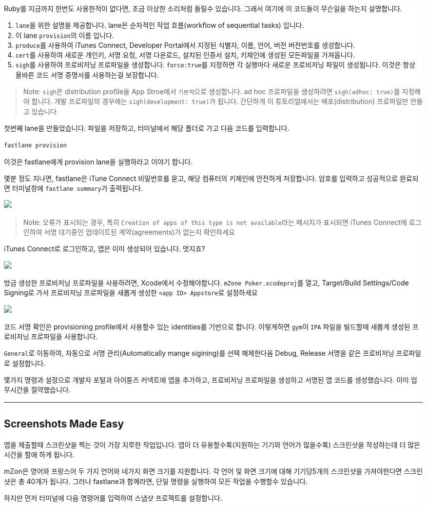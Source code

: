 Ruby를 지금까지 한번도 사용한적이 없다면, 조금 이상한 소리처럼 들릴수 있습니다. 그래서 여기에 이 코드들이 무슨일을 하는지 설명합니다.

1. `lane`을 위한 설명을 제공합니다. lane은 순차적인 작업 흐름(workflow of sequential tasks) 입니다.
2. 이 lane `provision`의 이름 입니다.
3. `produce`를 사용하여 iTunes Connect, Developer Portal에서 지정된 식별자, 이름, 언어, 버전 버전번호를 생성합니다. 
4. `cert`를 사용하여 새로운 개인키, 서명 요청, 서명 다운로드, 설치된 인증서 설치, 키체인에 생성된 모든파일을 가져옵니다. 
5. `sigh`를 사용하여 프로비저닝 프로파일을 생성합니다. `force:true`를 지정하면 각 실행마다 새로운 프로비저닝 파일이 생성됩니다. 이것은 항상 올바른 코드 서명 증명서를 사용하는걸 보장합니다.

> Note: `sigh`은 distribution profile을 App Stroe에서 `기본적`으로 생성합니다. ad hoc 프로파일을 생성하려면 `sigh(adhoc: true)`를 지정해야 합니다. 개발 프로파일의 경우에는 `sigh(development: true)`가 됩니다. 간단하게 이 튜토리얼에서는 배포(distribution) 프로파일만 만들고 있습니다.

첫번째 lane을 만들었습니다. 파일을 저장하고, 터미널에서 해당 폴더로 가고 다음 코드를 입력합니다.

```
fastlane provision
```

이것은 fastlane에게 provision lane을 실행하라고 이야기 합니다. 

몇분 정도 지나면, fastlane은 iTune Connect 비밀번호를 묻고, 해당 컴퓨터의 키체인에 안전하게 저장합니다. 암호를 입력하고 성공적으로 완료되면 터미널창에 `fastlane summary`가 출력됩니다.

![](https://koenig-media.raywenderlich.com/uploads/2015/10/fastlane-produce.png)

> Note: 오류가 표시되는 경우, 특히 `Creation of apps of this type is not available`라는 메시지가 표시되면 iTunes Connect에 로그인하여 서명 대기중인 업데이트된 계약(agreements)가 없는지 확인하세요

iTunes Connect로 로그인하고, 앱은 이미 생성되어 있습니다. 멋지죠?

![](https://koenig-media.raywenderlich.com/uploads/2015/10/app-itunes-connect.png)

방금 생성한 프로비저닝 프로파일을 사용하려면, Xcode에서 수정해야합니다. `mZone Poker.xcodeproj`를 열고, Target/Build Settings/Code Signing로 가서 프로비저닝 프로파일을 새롭게 생성한 `<app ID> Appstore`로 설정하세요

![](https://koenig-media.raywenderlich.com/uploads/2017/01/Screen-Shot-2017-01-08-at-9.34.34-PM.png)

코드 서명 확인은 provisioning profile에서 사용할수 있는 identities를 기반으로 합니다. 이렇게하면 `gym`이 `IPA` 파일을 빌드할때 새롭게 생성된 프로비저닝 프로파일을 사용합니다.

`General`로 이동하여, 자동으로 서명 관리(Automatically mange sigining)를 선택 해제한다음 Debug, Release 서명을 같은 프로비저닝 프로파일로 설정합니다. 

몇가지 명령과 설정으로 개발자 포털과 아이튠즈 커넥트에 앱을 추가하고, 프로비저닝 프로파일을 생성하고 서명된 앱 코드를 생성했습니다. 이미 업무시간을 절약했습니다.

---

<div id='section-id-324'/>

## Screenshots Made Easy

앱을 제출할때 스크린샷을 찍는 것이 가장 지루한 작업입니다. 앱이 더 유용할수록(지원하는 기기와 언어가 많을수록) 스크린샷을 작성하는데 더 많은 시간을 할애 하게 됩니다. 

mZon은 영어와 프랑스어 두 가지 언어와 네가지 화면 크기를 지원합니다. 각 언어 및 화면 크기에 대해 기기당5개의 스크린샷을 가져야한다면 스크린샷은 총 40개가 됩니다. 그러나 fastlane과 함께라면, 단일 명령을 실행하여 모든 작업을 수행할수 있습니다.

하지만 먼저 터미널에 다음 명령어를 입력하여 스냅샷 프로젝트를 설정합니다. 
